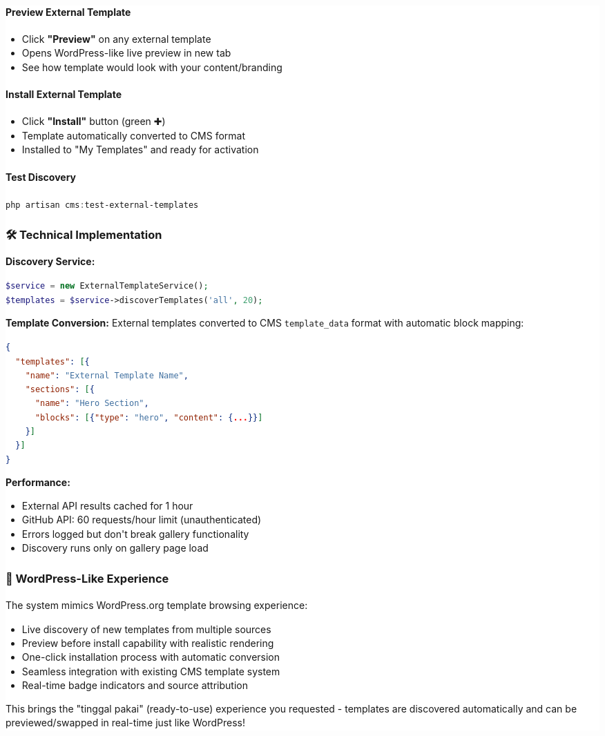 #### Preview External Template  
- Click **"Preview"** on any external template
- Opens WordPress-like live preview in new tab
- See how template would look with your content/branding

#### Install External Template
- Click **"Install"** button (green ✚)
- Template automatically converted to CMS format  
- Installed to "My Templates" and ready for activation

#### Test Discovery
```powershell
php artisan cms:test-external-templates
```

### 🛠 Technical Implementation

**Discovery Service:**
```php
$service = new ExternalTemplateService();
$templates = $service->discoverTemplates('all', 20);
```

**Template Conversion:**
External templates converted to CMS `template_data` format with automatic block mapping:
```json
{
  "templates": [{
    "name": "External Template Name", 
    "sections": [{
      "name": "Hero Section",
      "blocks": [{"type": "hero", "content": {...}}]
    }]
  }]
}
```

**Performance:**
- External API results cached for 1 hour
- GitHub API: 60 requests/hour limit (unauthenticated)
- Errors logged but don't break gallery functionality
- Discovery runs only on gallery page load

### 🎨 WordPress-Like Experience
The system mimics WordPress.org template browsing experience:
- Live discovery of new templates from multiple sources
- Preview before install capability with realistic rendering
- One-click installation process with automatic conversion
- Seamless integration with existing CMS template system
- Real-time badge indicators and source attribution

This brings the "tinggal pakai" (ready-to-use) experience you requested - templates are discovered automatically and can be previewed/swapped in real-time just like WordPress!
